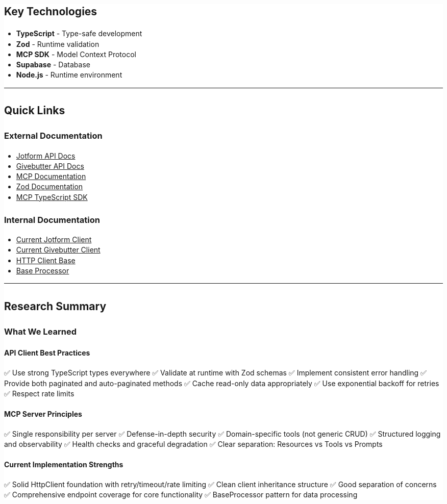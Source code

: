 
## Key Technologies

- **TypeScript** - Type-safe development
- **Zod** - Runtime validation
- **MCP SDK** - Model Context Protocol
- **Supabase** - Database
- **Node.js** - Runtime environment

---

## Quick Links

### External Documentation
- [Jotform API Docs](https://api.jotform.com/docs/)
- [Givebutter API Docs](https://docs.givebutter.com/)
- [MCP Documentation](https://modelcontextprotocol.io/)
- [Zod Documentation](https://zod.dev/)
- [MCP TypeScript SDK](https://github.com/modelcontextprotocol/typescript-sdk)

### Internal Documentation
- [Current Jotform Client](../../../backend/lib/infrastructure/clients/jotform-client.ts)
- [Current Givebutter Client](../../../backend/lib/infrastructure/clients/givebutter-client.ts)
- [HTTP Client Base](../../../backend/lib/infrastructure/clients/http-client.ts)
- [Base Processor](../../../backend/lib/infrastructure/processors/base-processor.ts)

---

## Research Summary

### What We Learned

#### API Client Best Practices
✅ Use strong TypeScript types everywhere
✅ Validate at runtime with Zod schemas
✅ Implement consistent error handling
✅ Provide both paginated and auto-paginated methods
✅ Cache read-only data appropriately
✅ Use exponential backoff for retries
✅ Respect rate limits

#### MCP Server Principles
✅ Single responsibility per server
✅ Defense-in-depth security
✅ Domain-specific tools (not generic CRUD)
✅ Structured logging and observability
✅ Health checks and graceful degradation
✅ Clear separation: Resources vs Tools vs Prompts

#### Current Implementation Strengths
✅ Solid HttpClient foundation with retry/timeout/rate limiting
✅ Clean client inheritance structure
✅ Good separation of concerns
✅ Comprehensive endpoint coverage for core functionality
✅ BaseProcessor pattern for data processing
